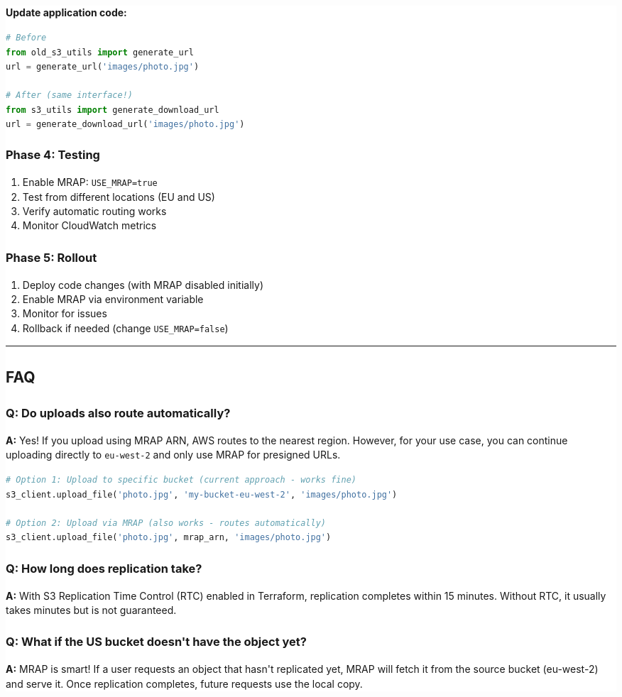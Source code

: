 **Update application code:**

```python
# Before
from old_s3_utils import generate_url
url = generate_url('images/photo.jpg')

# After (same interface!)
from s3_utils import generate_download_url
url = generate_download_url('images/photo.jpg')
```

### Phase 4: Testing

1. Enable MRAP: `USE_MRAP=true`
2. Test from different locations (EU and US)
3. Verify automatic routing works
4. Monitor CloudWatch metrics

### Phase 5: Rollout

1. Deploy code changes (with MRAP disabled initially)
2. Enable MRAP via environment variable
3. Monitor for issues
4. Rollback if needed (change `USE_MRAP=false`)

---

## FAQ

### Q: Do uploads also route automatically?

**A:** Yes! If you upload using MRAP ARN, AWS routes to the nearest region. However, for your use case, you can continue uploading directly to `eu-west-2` and only use MRAP for presigned URLs.

```python
# Option 1: Upload to specific bucket (current approach - works fine)
s3_client.upload_file('photo.jpg', 'my-bucket-eu-west-2', 'images/photo.jpg')

# Option 2: Upload via MRAP (also works - routes automatically)
s3_client.upload_file('photo.jpg', mrap_arn, 'images/photo.jpg')
```

### Q: How long does replication take?

**A:** With S3 Replication Time Control (RTC) enabled in Terraform, replication completes within 15 minutes. Without RTC, it usually takes minutes but is not guaranteed.

### Q: What if the US bucket doesn't have the object yet?

**A:** MRAP is smart! If a user requests an object that hasn't replicated yet, MRAP will fetch it from the source bucket (eu-west-2) and serve it. Once replication completes, future requests use the local copy.
